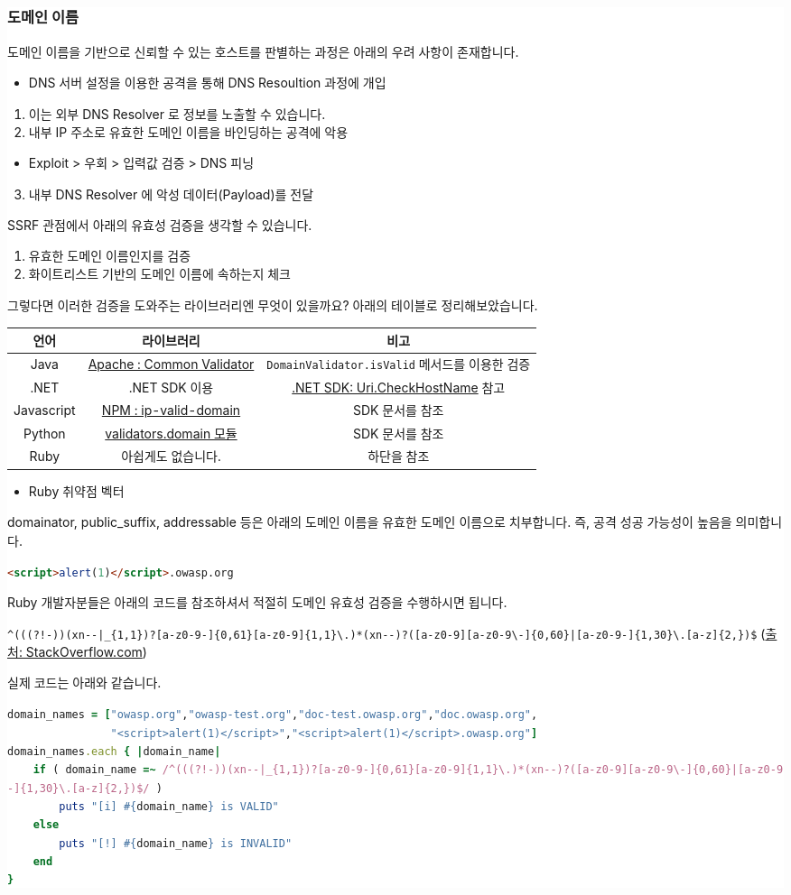 ### 도메인 이름

도메인 이름을 기반으로 신뢰할 수 있는 호스트를 판별하는 과정은 아래의 우려 사항이 존재합니다.

- DNS 서버 설정을 이용한 공격을 통해 DNS Resoultion 과정에 개입

1. 이는 외부 DNS Resolver 로 정보를 노출할 수 있습니다.
2. 내부 IP 주소로 유효한 도메인 이름을 바인딩하는 공격에 악용
  - Exploit > 우회 > 입력값 검증 > DNS 피닝
3. 내부 DNS Resolver 에 악성 데이터(Payload)를 전달

SSRF 관점에서 아래의 유효성 검증을 생각할 수 있습니다.

1. 유효한 도메인 이름인지를 검증
2. 화이트리스트 기반의 도메인 이름에 속하는지 체크

그렇다면 이러한 검증을 도와주는 라이브러리엔 무엇이 있을까요? 아래의 테이블로 정리해보았습니다.

|언어|라이브러리|비고|
|:---:|:---:|:---:|
|Java|[Apache : Common Validator](http://commons.apache.org/proper/commons-validator/)|`DomainValidator.isValid` 메서드를 이용한 검증|
|.NET|.NET SDK 이용|[.NET SDK: Uri.CheckHostName](https://docs.microsoft.com/en-us/dotnet/api/system.uri.checkhostname?view=netframework-4.8) 참고|
|Javascript|[NPM : ip-valid-domain](https://www.npmjs.com/package/is-valid-domain)|SDK 문서를 참조|
|Python|[validators.domain 모듈](https://validators.readthedocs.io/en/latest/#module-validators.domain)| SDK 문서를 참조|
|Ruby|아쉽게도 없습니다.|하단을 참조|

- Ruby 취약점 벡터

domainator, public_suffix, addressable 등은 아래의 도메인 이름을 유효한 도메인 이름으로 치부합니다.
즉, 공격 성공 가능성이 높음을 의미합니다.

```html
<script>alert(1)</script>.owasp.org
```

Ruby 개발자분들은 아래의 코드를 참조하셔서 적절히 도메인 유효성 검증을 수행하시면 됩니다.

`^(((?!-))(xn--|_{1,1})?[a-z0-9-]{0,61}[a-z0-9]{1,1}\.)*(xn--)?([a-z0-9][a-z0-9\-]{0,60}|[a-z0-9-]{1,30}\.[a-z]{2,})$` ([출처: StackOverflow.com](https://stackoverflow.com/questions/10306690/what-is-a-regular-expression-which-will-match-a-valid-domain-name-without-a-subd/26987741#26987741))

실제 코드는 아래와 같습니다.

```ruby
domain_names = ["owasp.org","owasp-test.org","doc-test.owasp.org","doc.owasp.org", 
                "<script>alert(1)</script>","<script>alert(1)</script>.owasp.org"]
domain_names.each { |domain_name|
    if ( domain_name =~ /^(((?!-))(xn--|_{1,1})?[a-z0-9-]{0,61}[a-z0-9]{1,1}\.)*(xn--)?([a-z0-9][a-z0-9\-]{0,60}|[a-z0-9-]{1,30}\.[a-z]{2,})$/ )
        puts "[i] #{domain_name} is VALID"
    else
        puts "[!] #{domain_name} is INVALID"
    end
}
```
